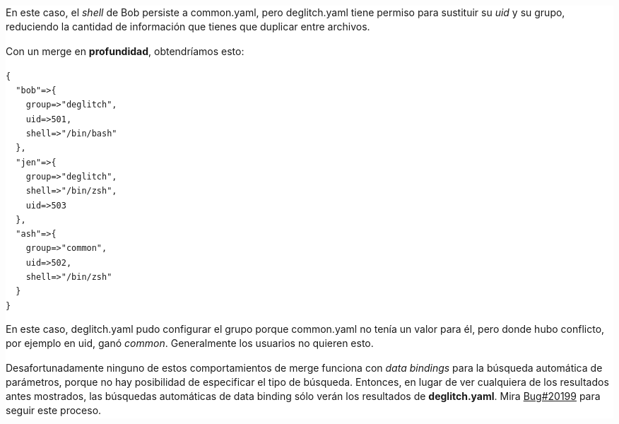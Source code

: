 En este caso, el *shell* de Bob persiste a common.yaml, pero deglitch.yaml tiene permiso para sustituir su *uid* y su grupo, reduciendo la cantidad de información que tienes que duplicar entre archivos.

Con un merge en **profundidad**, obtendríamos esto:

	{
      "bob"=>{
        group=>"deglitch",
        uid=>501,
        shell=>"/bin/bash"
      },
      "jen"=>{
        group=>"deglitch",
        shell=>"/bin/zsh",
        uid=>503
      },
      "ash"=>{
        group=>"common",
        uid=>502,
        shell=>"/bin/zsh"
      }
    }

En este caso, deglitch.yaml pudo configurar el grupo porque common.yaml no tenía un valor para él, pero donde hubo conflicto, por ejemplo en uid, ganó *common*. Generalmente los usuarios no quieren esto.

Desafortunadamente ninguno de estos comportamientos de merge funciona con *data bindings* para la búsqueda automática de parámetros, porque no hay posibilidad de especificar el tipo de búsqueda. Entonces, en lugar de ver cualquiera de los resultados antes mostrados, las búsquedas automáticas de data binding sólo verán los resultados de **deglitch.yaml**. Mira [Bug#20199](https://projects.puppetlabs.com/issues/20199) para seguir este proceso.
